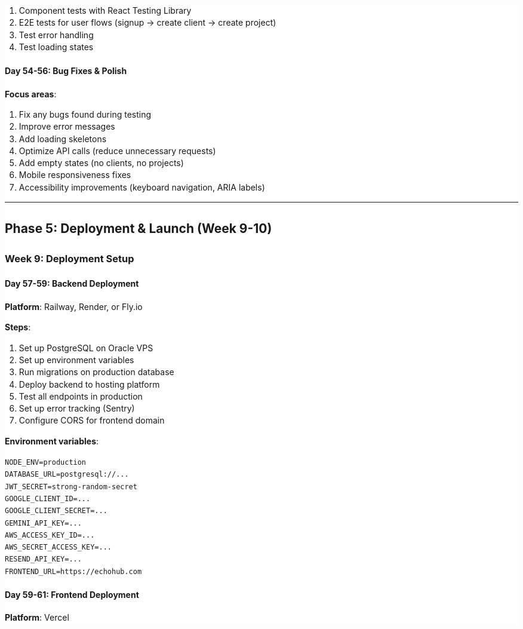1. Component tests with React Testing Library
2. E2E tests for user flows (signup → create client → create project)
3. Test error handling
4. Test loading states

#### Day 54-56: Bug Fixes & Polish

**Focus areas**:

1. Fix any bugs found during testing
2. Improve error messages
3. Add loading skeletons
4. Optimize API calls (reduce unnecessary requests)
5. Add empty states (no clients, no projects)
6. Mobile responsiveness fixes
7. Accessibility improvements (keyboard navigation, ARIA labels)

---

## Phase 5: Deployment & Launch (Week 9-10)

### Week 9: Deployment Setup

#### Day 57-59: Backend Deployment

**Platform**: Railway, Render, or Fly.io

**Steps**:

1. Set up PostgreSQL on Oracle VPS
2. Set up environment variables
3. Run migrations on production database
4. Deploy backend to hosting platform
5. Test all endpoints in production
6. Set up error tracking (Sentry)
7. Configure CORS for frontend domain

**Environment variables**:

```env
NODE_ENV=production
DATABASE_URL=postgresql://...
JWT_SECRET=strong-random-secret
GOOGLE_CLIENT_ID=...
GOOGLE_CLIENT_SECRET=...
GEMINI_API_KEY=...
AWS_ACCESS_KEY_ID=...
AWS_SECRET_ACCESS_KEY=...
RESEND_API_KEY=...
FRONTEND_URL=https://echohub.com
```

#### Day 59-61: Frontend Deployment

**Platform**: Vercel
